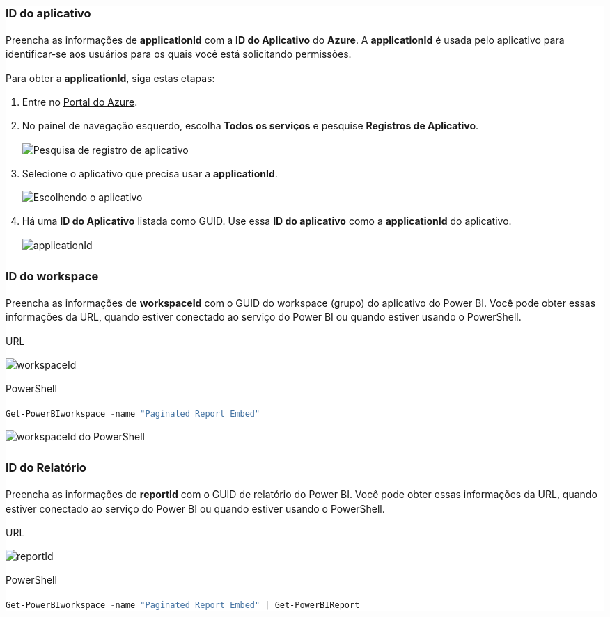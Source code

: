 ### <a name="application-id"></a>ID do aplicativo

Preencha as informações de **applicationId** com a **ID do Aplicativo** do **Azure**. A **applicationId** é usada pelo aplicativo para identificar-se aos usuários para os quais você está solicitando permissões.

Para obter a **applicationId**, siga estas etapas:

1. Entre no [Portal do Azure](https://portal.azure.com).

2. No painel de navegação esquerdo, escolha **Todos os serviços** e pesquise **Registros de Aplicativo**.

    ![Pesquisa de registro de aplicativo](media/embed-paginated-reports-for-customers/app-registration.png)

3. Selecione o aplicativo que precisa usar a **applicationId**.

    ![Escolhendo o aplicativo](media/embed-paginated-reports-for-customers/display-name.png)

4. Há uma **ID do Aplicativo** listada como GUID. Use essa **ID do aplicativo** como a **applicationId** do aplicativo.

    ![applicationId](media/embed-paginated-reports-for-customers/application-id.png)

### <a name="workspace-id"></a>ID do workspace

Preencha as informações de **workspaceId** com o GUID do workspace (grupo) do aplicativo do Power BI. Você pode obter essas informações da URL, quando estiver conectado ao serviço do Power BI ou quando estiver usando o PowerShell.

URL <br>

![workspaceId](media/embed-paginated-reports-for-customers/groups-red-url.png)

PowerShell <br>

```powershell
Get-PowerBIworkspace -name "Paginated Report Embed"
```

   ![workspaceId do PowerShell](media/embed-paginated-reports-for-customers/powershell.png)

### <a name="report-id"></a>ID do Relatório

Preencha as informações de **reportId** com o GUID de relatório do Power BI. Você pode obter essas informações da URL, quando estiver conectado ao serviço do Power BI ou quando estiver usando o PowerShell.

URL<br>

![reportId](media/embed-paginated-reports-for-customers/rdl-report-url.png)

PowerShell <br>

```powershell
Get-PowerBIworkspace -name "Paginated Report Embed" | Get-PowerBIReport
```
